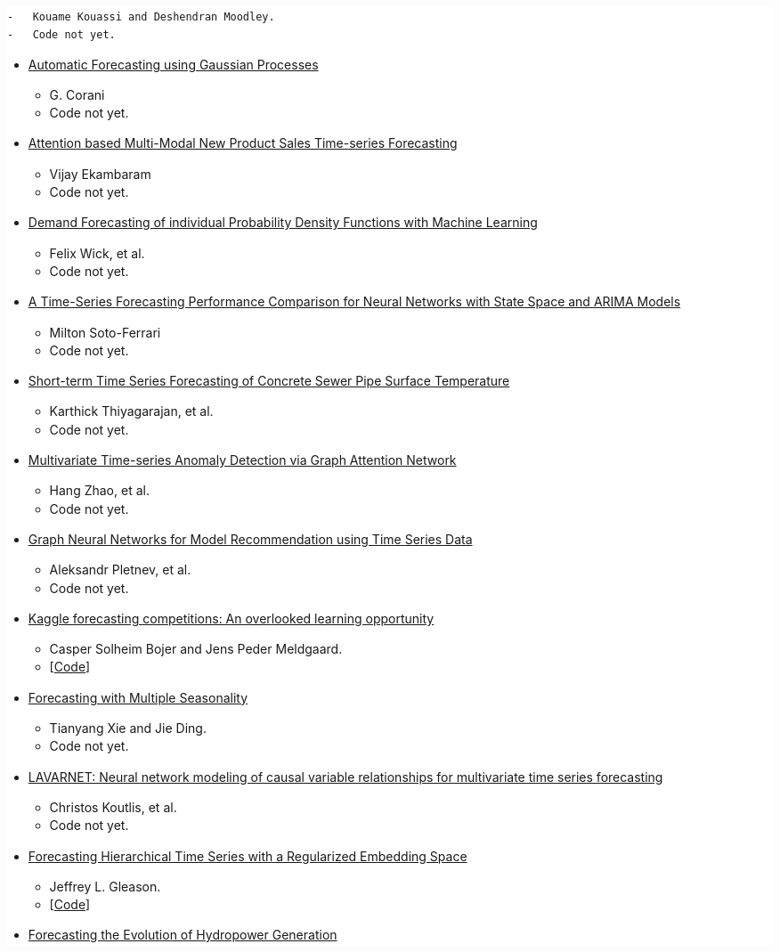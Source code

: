     -   Kouame Kouassi and Deshendran Moodley.
    -   Code not yet.
-   [Automatic Forecasting using Gaussian Processes](https://arxiv.org/pdf/2009.08102.pdf)
    
    -   G. Corani
    -   Code not yet.
-   [Attention based Multi-Modal New Product Sales Time-series Forecasting](https://dl.acm.org/doi/10.1145/3394486.3403362)
    
    -   Vijay Ekambaram
    -   Code not yet.
-   [Demand Forecasting of individual Probability Density Functions with Machine Learning](https://arxiv.org/pdf/2009.07052.pdf)
    
    -   Felix Wick, et al.
    -   Code not yet.
-   [A Time-Series Forecasting Performance Comparison for Neural Networks with State Space and ARIMA Models](http://www.ieomsociety.org/detroit2020/papers/37.pdf)
    
    -   Milton Soto-Ferrari
    -   Code not yet.
-   [Short-term Time Series Forecasting of Concrete Sewer Pipe Surface Temperature](https://www.researchgate.net/profile/Karthick_Thiyagarajan7/publication/344199272_Short-term_Time_Series_Forecasting_of_Concrete_Sewer_Pipe_Surface_Temperature/links/5f5b0b4492851c07895d48fc/Short-term-Time-Series-Forecasting-of-Concrete-Sewer-Pipe-Surface-Temperature.pdf)
    
    -   Karthick Thiyagarajan, et al.
    -   Code not yet.
-   [Multivariate Time-series Anomaly Detection via Graph Attention Network](https://arxiv.org/pdf/2009.02040.pdf)
    
    -   Hang Zhao, et al.
    -   Code not yet.
-   [Graph Neural Networks for Model Recommendation using Time Series Data](https://arxiv.org/pdf/2009.03474.pdf)
    
    -   Aleksandr Pletnev, et al.
    -   Code not yet.
-   [Kaggle forecasting competitions: An overlooked learning opportunity](https://www.sciencedirect.com/science/article/pii/S0169207020301114)
    
    -   Casper Solheim Bojer and Jens Peder Meldgaard.
    -   [[Code](https://github.com/cbojer/kaggle-project)]
-   [Forecasting with Multiple Seasonality](https://arxiv.org/pdf/2008.12340.pdf)
    
    -   Tianyang Xie and Jie Ding.
    -   Code not yet.
-   [LAVARNET: Neural network modeling of causal variable relationships for multivariate time series forecasting](https://arxiv.org/pdf/2009.00945.pdf)
    
    -   Christos Koutlis, et al.
    -   Code not yet.
-   [Forecasting Hierarchical Time Series with a Regularized Embedding Space](https://kdd-milets.github.io/milets2020/papers/MiLeTS2020_paper_13.pdf)
    
    -   Jeffrey L. Gleason.
    -   [[Code](https://github.com/jlgleason/hts-constrained-embeddings)]
-   [Forecasting the Evolution of Hydropower Generation](https://dl.acm.org/doi/abs/10.1145/3394486.3403337)
    